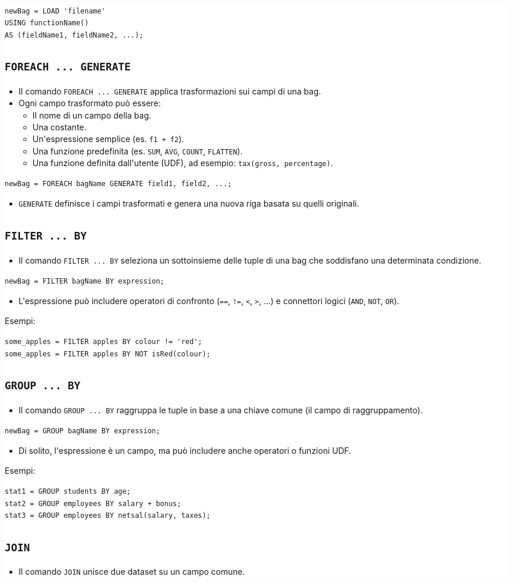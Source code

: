 ```pig
newBag = LOAD 'filename'
USING functionName()
AS (fieldName1, fieldName2, ...);
```
## `FOREACH ... GENERATE`
- Il comando `FOREACH ... GENERATE` applica trasformazioni sui campi di una bag.
- Ogni campo trasformato può essere:
  - Il nome di un campo della bag.
  - Una costante.
  - Un'espressione semplice (es. `f1 + f2`).
  - Una funzione predefinita (es. `SUM`, `AVG`, `COUNT`, `FLATTEN`).
  - Una funzione definita dall'utente (UDF), ad esempio: `tax(gross, percentage)`.

```pig
newBag = FOREACH bagName GENERATE field1, field2, ...;
```
- `GENERATE` definisce i campi trasformati e genera una nuova riga basata su quelli originali.

## `FILTER ... BY`
- Il comando `FILTER ... BY` seleziona un sottoinsieme delle tuple di una bag che soddisfano una determinata condizione.

```pig
newBag = FILTER bagName BY expression;
```
- L'espressione può includere operatori di confronto (`==`, `!=`, `<`, `>`, ...) e connettori logici (`AND`, `NOT`, `OR`).

Esempi:
```pig
some_apples = FILTER apples BY colour != 'red';
some_apples = FILTER apples BY NOT isRed(colour);
```
## `GROUP ... BY`
- Il comando `GROUP ... BY` raggruppa le tuple in base a una chiave comune (il campo di raggruppamento).

```pig
newBag = GROUP bagName BY expression;
```

- Di solito, l'espressione è un campo, ma può includere anche operatori o funzioni UDF.

Esempi:
```pig
stat1 = GROUP students BY age;
stat2 = GROUP employees BY salary + bonus;
stat3 = GROUP employees BY netsal(salary, taxes);
```
## `JOIN`
- Il comando `JOIN` unisce due dataset su un campo comune.
